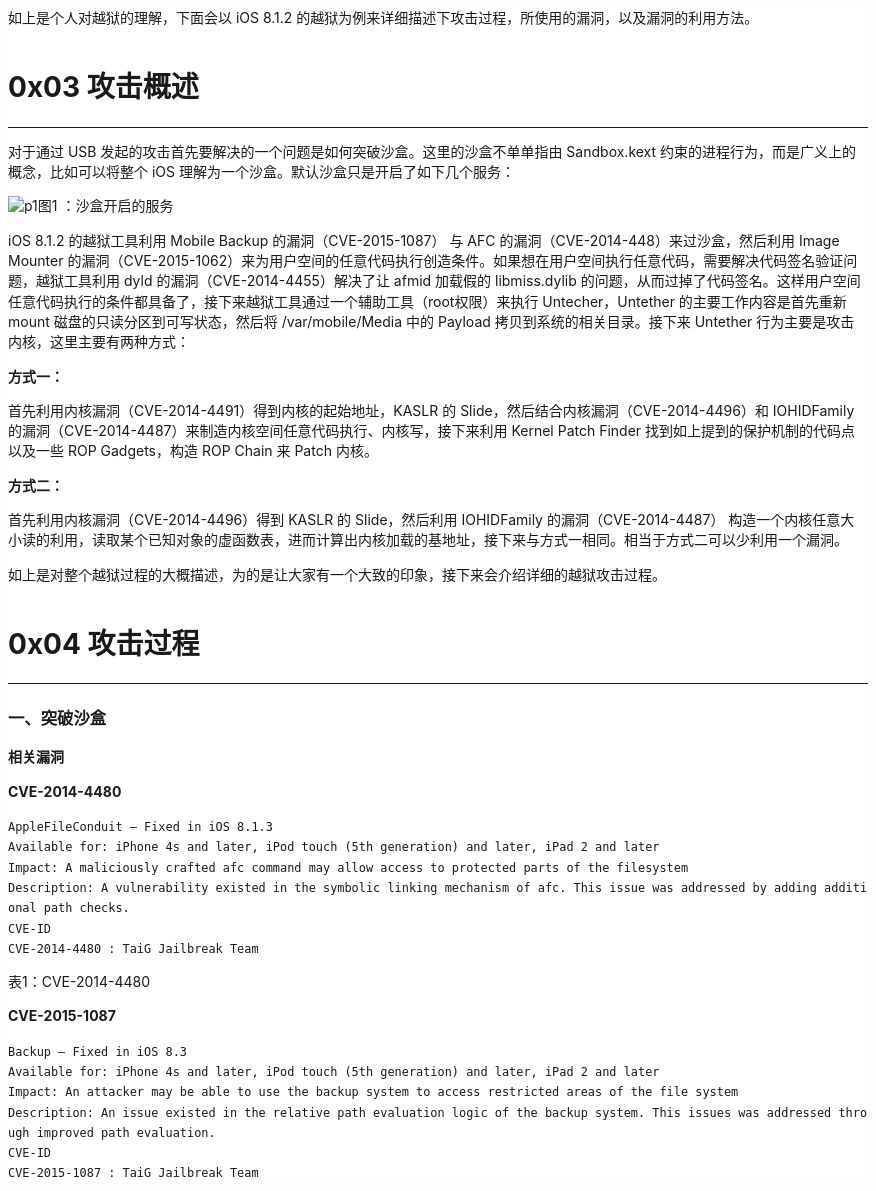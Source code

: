 如上是个人对越狱的理解，下面会以 iOS 8.1.2 的越狱为例来详细描述下攻击过程，所使用的漏洞，以及漏洞的利用方法。

0x03 攻击概述
=========

* * *

对于通过 USB 发起的攻击首先要解决的一个问题是如何突破沙盒。这里的沙盒不单单指由 Sandbox.kext 约束的进程行为，而是广义上的概念，比如可以将整个 iOS 理解为一个沙盒。默认沙盒只是开启了如下几个服务：

![p1](http://drops.javaweb.org/uploads/images/1d648161cd5400bf53d979025fa55f7cd5188aa7.jpg)图1 ：沙盒开启的服务

iOS 8.1.2 的越狱工具利用 Mobile Backup 的漏洞（CVE-2015-1087） 与 AFC 的漏洞（CVE-2014-448）来过沙盒，然后利用 Image Mounter 的漏洞（CVE-2015-1062）来为用户空间的任意代码执行创造条件。如果想在用户空间执行任意代码，需要解决代码签名验证问题，越狱工具利用 dyld 的漏洞（CVE-2014-4455）解决了让 afmid 加载假的 libmiss.dylib 的问题，从而过掉了代码签名。这样用户空间任意代码执行的条件都具备了，接下来越狱工具通过一个辅助工具（root权限）来执行 Untecher，Untether 的主要工作内容是首先重新 mount 磁盘的只读分区到可写状态，然后将 /var/mobile/Media 中的 Payload 拷贝到系统的相关目录。接下来 Untether 行为主要是攻击内核，这里主要有两种方式：

**方式一：**

首先利用内核漏洞（CVE-2014-4491）得到内核的起始地址，KASLR 的 Slide，然后结合内核漏洞（CVE-2014-4496）和 IOHIDFamily 的漏洞（CVE-2014-4487）来制造内核空间任意代码执行、内核写，接下来利用 Kernel Patch Finder 找到如上提到的保护机制的代码点以及一些 ROP Gadgets，构造 ROP Chain 来 Patch 内核。

**方式二：**

首先利用内核漏洞（CVE-2014-4496）得到 KASLR 的 Slide，然后利用 IOHIDFamily 的漏洞（CVE-2014-4487） 构造一个内核任意大小读的利用，读取某个已知对象的虚函数表，进而计算出内核加载的基地址，接下来与方式一相同。相当于方式二可以少利用一个漏洞。

如上是对整个越狱过程的大概描述，为的是让大家有一个大致的印象，接下来会介绍详细的越狱攻击过程。

0x04 攻击过程
=========

* * *

### 一、突破沙盒

**相关漏洞**

**CVE-2014-4480**

```
AppleFileConduit – Fixed in iOS 8.1.3
Available for: iPhone 4s and later, iPod touch (5th generation) and later, iPad 2 and later
Impact: A maliciously crafted afc command may allow access to protected parts of the filesystem
Description: A vulnerability existed in the symbolic linking mechanism of afc. This issue was addressed by adding additional path checks.
CVE-ID
CVE-2014-4480 : TaiG Jailbreak Team 

```

表1：CVE-2014-4480

**CVE-2015-1087**

```
Backup – Fixed in iOS 8.3
Available for: iPhone 4s and later, iPod touch (5th generation) and later, iPad 2 and later
Impact: An attacker may be able to use the backup system to access restricted areas of the file system
Description: An issue existed in the relative path evaluation logic of the backup system. This issues was addressed through improved path evaluation.
CVE-ID
CVE-2015-1087 : TaiG Jailbreak Team 

```
